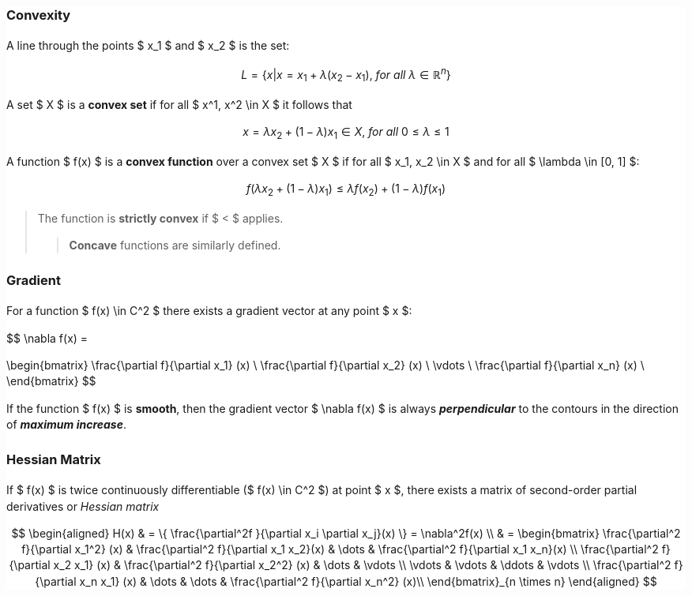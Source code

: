 ### Convexity

A line through the points $ x_1 $ and $ x_2 $ is the set:

$$
L = \{ x| x = x_1 + \lambda (x_2 - x_1),\ for\ all\ \lambda \in \mathbb{R}^n \}
$$


A set $ X $ is a **convex set** if for all $ x^1, x^2 \in X $ it follows that

$$
x = \lambda x_2 + (1 - \lambda) x_1 \in X,\ for\ all\ 0 \leq \lambda \leq 1
$$


A function $ f(x) $ is a **convex function** over a convex set $ X $ if for all $ x_1, x_2 \in X $ and for all $ \lambda \in [0, 1] $:

$$
f(\lambda x_2 + (1 - \lambda) x_1) \leq \lambda f(x_2) + (1 - \lambda) f(x_1)
$$

> The function is **strictly convex** if $ < $ applies.
>
> > **Concave** functions are similarly defined.

### Gradient

For a function $ f(x) \in C^2 $ there exists a gradient vector at any point $ x $:

$$
\nabla f(x) = 

\begin{bmatrix}
\frac{\partial f}{\partial x_1} (x) \\
\frac{\partial f}{\partial x_2} (x) \\
\vdots \\
\frac{\partial f}{\partial x_n} (x) \\
\end{bmatrix}
$$

If the function $ f(x) $ is **smooth**, then the gradient vector $ \nabla f(x) $ is always ***perpendicular*** to the contours in the direction of ***maximum increase***.

### Hessian Matrix

If $ f(x) $ is twice continuously differentiable ($ f(x) \in C^2 $) at point $ x $, there exists a matrix of second-order partial derivatives or *Hessian matrix*

$$
\begin{aligned}
H(x) & = \{ \frac{\partial^2f }{\partial x_i \partial x_j}(x) \} = \nabla^2f(x) \\
& =
\begin{bmatrix}
\frac{\partial^2 f}{\partial x_1^2} (x) & \frac{\partial^2 f}{\partial x_1 x_2}(x) & \dots & \frac{\partial^2 f}{\partial x_1 x_n}(x) \\
\frac{\partial^2 f}{\partial x_2 x_1} (x) & \frac{\partial^2 f}{\partial x_2^2} (x) & \dots & \vdots \\
\vdots & \vdots & \ddots & \vdots \\
\frac{\partial^2 f}{\partial x_n x_1} (x) & \dots & \dots & \frac{\partial^2 f}{\partial x_n^2} (x)\\
\end{bmatrix}_{n \times n}
\end{aligned}
$$
